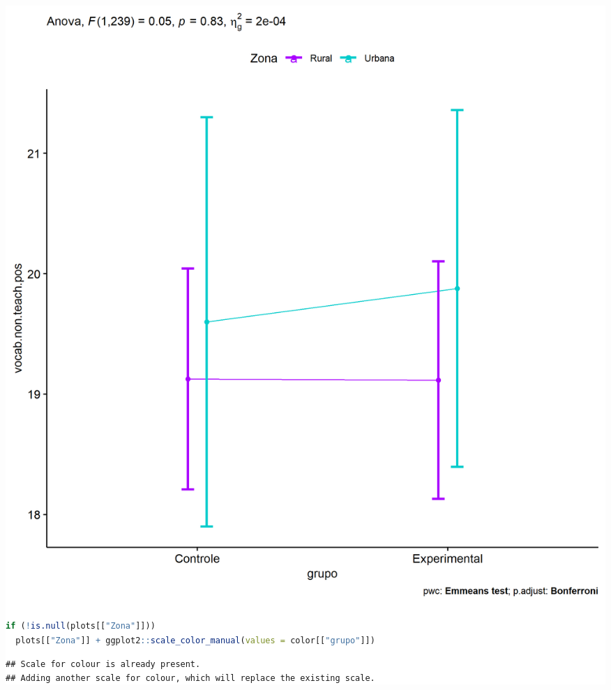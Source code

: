 ![](aov-wordgen-vocab.non.teach-Serie-6-ano_files/figure-gfm/unnamed-chunk-66-1.png)

``` r
if (!is.null(plots[["Zona"]]))
  plots[["Zona"]] + ggplot2::scale_color_manual(values = color[["grupo"]])
```

    ## Scale for colour is already present.
    ## Adding another scale for colour, which will replace the existing scale.
